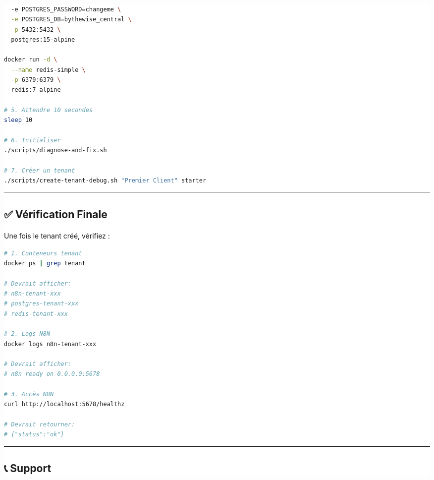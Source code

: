 ```bash
  -e POSTGRES_PASSWORD=changeme \
  -e POSTGRES_DB=bythewise_central \
  -p 5432:5432 \
  postgres:15-alpine

docker run -d \
  --name redis-simple \
  -p 6379:6379 \
  redis:7-alpine

# 5. Attendre 10 secondes
sleep 10

# 6. Initialiser
./scripts/diagnose-and-fix.sh

# 7. Créer un tenant
./scripts/create-tenant-debug.sh "Premier Client" starter
```

---

## ✅ Vérification Finale

Une fois le tenant créé, vérifiez :

```bash
# 1. Conteneurs tenant
docker ps | grep tenant

# Devrait afficher:
# n8n-tenant-xxx
# postgres-tenant-xxx
# redis-tenant-xxx

# 2. Logs N8N
docker logs n8n-tenant-xxx

# Devrait afficher:
# n8n ready on 0.0.0.0:5678

# 3. Accès N8N
curl http://localhost:5678/healthz

# Devrait retourner:
# {"status":"ok"}
```

---

## 📞 Support
